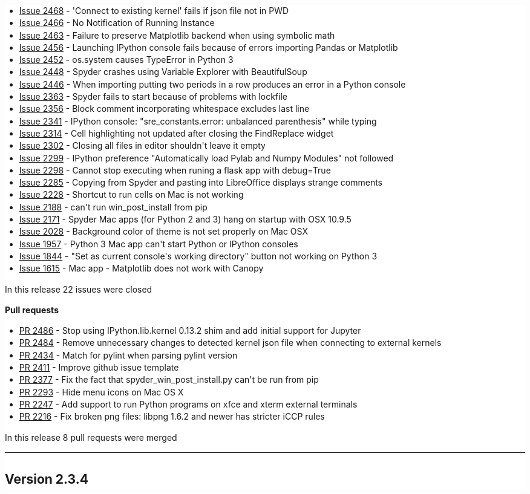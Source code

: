 * [Issue 2468](../../issues/2468) - 'Connect to existing kernel' fails if json file not in PWD
* [Issue 2466](../../issues/2466) - No Notification of Running Instance
* [Issue 2463](../../issues/2463) - Failure to preserve Matplotlib backend when using symbolic math
* [Issue 2456](../../issues/2456) - Launching IPython console fails because of errors importing Pandas or Matplotlib
* [Issue 2452](../../issues/2452) - os.system causes TypeError in Python 3
* [Issue 2448](../../issues/2448) - Spyder crashes using Variable Explorer with BeautifulSoup
* [Issue 2446](../../issues/2446) - When importing putting two periods in a row produces an error in a Python console
* [Issue 2363](../../issues/2363) - Spyder fails to start because of problems with lockfile
* [Issue 2356](../../issues/2356) - Block comment incorporating whitespace excludes last line
* [Issue 2341](../../issues/2341) - IPython console: "sre_constants.error: unbalanced parenthesis" while typing
* [Issue 2314](../../issues/2314) - Cell highlighting not updated after closing the FindReplace widget
* [Issue 2302](../../issues/2302) - Closing all files in editor shouldn't leave it empty
* [Issue 2299](../../issues/2299) - IPython preference "Automatically load Pylab and Numpy Modules" not followed
* [Issue 2298](../../issues/2298) - Cannot stop executing when runing a flask app with debug=True
* [Issue 2285](../../issues/2285) - Copying from Spyder and pasting into LibreOffice displays strange comments
* [Issue 2228](../../issues/2228) - Shortcut to run cells on Mac is not working
* [Issue 2188](../../issues/2188) - can't run win_post_install from pip
* [Issue 2171](../../issues/2171) - Spyder Mac apps (for Python 2 and 3) hang on startup with OSX 10.9.5
* [Issue 2028](../../issues/2028) - Background color of theme is not set properly on Mac OSX
* [Issue 1957](../../issues/1957) - Python 3 Mac app can't start Python or IPython consoles
* [Issue 1844](../../issues/1844) - "Set as current console's working directory" button not working on Python 3
* [Issue 1615](../../issues/1615) - Mac app - Matplotlib does not work with Canopy

In this release 22 issues were closed

**Pull requests**

* [PR 2486](../../pull/2486) - Stop using IPython.lib.kernel 0.13.2 shim and add initial support for Jupyter
* [PR 2484](../../pull/2484) - Remove unnecessary changes to detected kernel json file when connecting to external kernels
* [PR 2434](../../pull/2434) - Match for pylint when parsing pylint version
* [PR 2411](../../pull/2411) - Improve github issue template
* [PR 2377](../../pull/2377) - Fix the fact that spyder_win_post_install.py can't be run from pip
* [PR 2293](../../pull/2293) - Hide menu icons on Mac OS X
* [PR 2247](../../pull/2247) - Add support to run Python programs on xfce and xterm external terminals
* [PR 2216](../../pull/2216) - Fix broken png files: libpng 1.6.2 and newer has stricter iCCP rules

In this release 8 pull requests were merged


----


## Version 2.3.4
